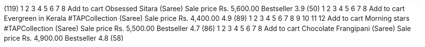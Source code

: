 (119)
1
2
3
4
5
6
7
8
Add to cart
Obsessed Sitara (Saree)
Sale price
Rs. 5,600.00
Bestseller
3.9
(50)
1
2
3
4
5
6
7
8
Add to cart
Evergreen in Kerala #TAPCollection (Saree)
Sale price
Rs. 4,400.00
4.9
(89)
1
2
3
4
5
6
7
8
9
10
11
12
Add to cart
Morning stars #TAPCollection (Saree)
Sale price
Rs. 5,500.00
Bestseller
4.7
(86)
1
2
3
4
5
6
7
8
Add to cart
Chocolate Frangipani (Saree)
Sale price
Rs. 4,900.00
Bestseller
4.8
(58)